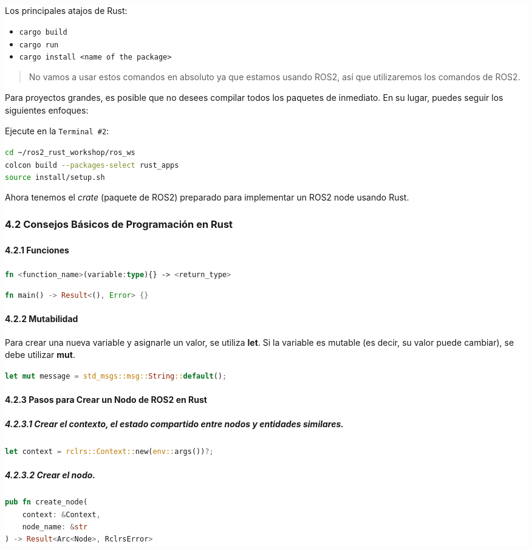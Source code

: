 Los principales atajos de Rust:

- `cargo build`
- `cargo run`
- `cargo install <name of the package>`

> No vamos a usar estos comandos en absoluto ya que estamos usando ROS2, así que utilizaremos los comandos de ROS2.

Para proyectos grandes, es posible que no desees compilar todos los paquetes de inmediato. En su lugar, puedes seguir los siguientes enfoques:

Ejecute en la `Terminal #2`:

```bash
cd ~/ros2_rust_workshop/ros_ws
colcon build --packages-select rust_apps
source install/setup.sh
```

Ahora tenemos el *crate* (paquete de ROS2) preparado para implementar un ROS2 node usando Rust.

### <a name="basicrustprogrammingtips"></a> 4.2 Consejos Básicos de Programación en Rust

#### 4.2.1 Funciones

```rust
fn <function_name>(variable:type){} -> <return_type>
```

```rust
fn main() -> Result<(), Error> {}
```

#### 4.2.2 Mutabilidad

Para crear una nueva variable y asignarle un valor, se utiliza **let**. Si la variable es mutable (es decir, su valor puede cambiar), se debe utilizar **mut**. 

```rust
let mut message = std_msgs::msg::String::default();
```

#### 4.2.3 Pasos para Crear un Nodo de ROS2 en Rust

##### 4.2.3.1 Crear el contexto, el estado compartido entre nodos y entidades similares.

```rust
let context = rclrs::Context::new(env::args())?;
```

##### 4.2.3.2 Crear el nodo.

```rust
pub fn create_node(
    context: &Context,
    node_name: &str
) -> Result<Arc<Node>, RclrsError>
```
